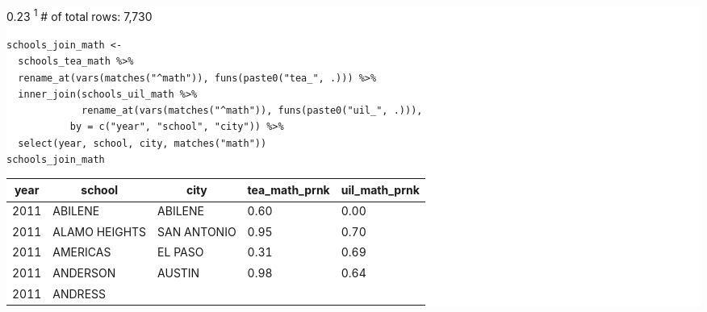 <td>0.23</td>
</tr>
</tbody>
<tfoot>
<tr>
<td style="padding: 0; border:0;" colspan="100%">
<sup>1</sup> # of total rows: 7,730
</td>
</tr>
</tfoot>
</table>

``` {.r}
schools_join_math <-
  schools_tea_math %>%
  rename_at(vars(matches("^math")), funs(paste0("tea_", .))) %>% 
  inner_join(schools_uil_math %>% 
             rename_at(vars(matches("^math")), funs(paste0("uil_", .))),
           by = c("year", "school", "city")) %>%
  select(year, school, city, matches("math"))
schools_join_math
```

<table class="table" style="width: auto !important; margin-left: auto; margin-right: auto;">
<thead>
<tr>
<th>year</th>
<th>school</th>
<th>city</th>
<th>tea_math_prnk</th>
<th>uil_math_prnk</th>
</tr>
</thead>
<tbody>
<tr>
<td>2011</td>
<td>ABILENE</td>
<td>ABILENE</td>
<td>0.60</td>
<td>0.00</td>
</tr>
<tr>
<td>2011</td>
<td>ALAMO HEIGHTS</td>
<td>SAN ANTONIO</td>
<td>0.95</td>
<td>0.70</td>
</tr>
<tr>
<td>2011</td>
<td>AMERICAS</td>
<td>EL PASO</td>
<td>0.31</td>
<td>0.69</td>
</tr>
<tr>
<td>2011</td>
<td>ANDERSON</td>
<td>AUSTIN</td>
<td>0.98</td>
<td>0.64</td>
</tr>
<tr>
<td>2011</td>
<td>ANDRESS</td>